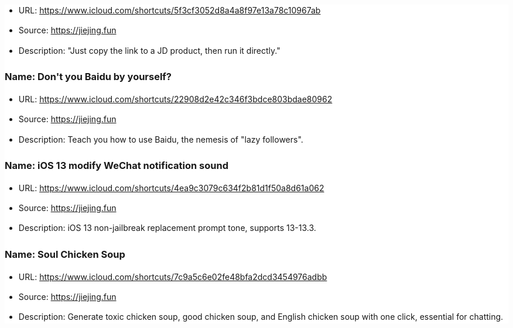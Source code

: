 - URL: https://www.icloud.com/shortcuts/5f3cf3052d8a4a8f97e13a78c10967ab

- Source: https://jiejing.fun

- Description: "Just copy the link to a JD product, then run it directly."

### Name: Don't you Baidu by yourself?

- URL: https://www.icloud.com/shortcuts/22908d2e42c346f3bdce803bdae80962

- Source: https://jiejing.fun

- Description: Teach you how to use Baidu, the nemesis of "lazy followers".

### Name: iOS 13 modify WeChat notification sound

- URL: https://www.icloud.com/shortcuts/4ea9c3079c634f2b81d1f50a8d61a062

- Source: https://jiejing.fun

- Description: iOS 13 non-jailbreak replacement prompt tone, supports 13-13.3.

### Name: Soul Chicken Soup

- URL: https://www.icloud.com/shortcuts/7c9a5c6e02fe48bfa2dcd3454976adbb

- Source: https://jiejing.fun

- Description: Generate toxic chicken soup, good chicken soup, and English chicken soup with one click, essential for chatting.

